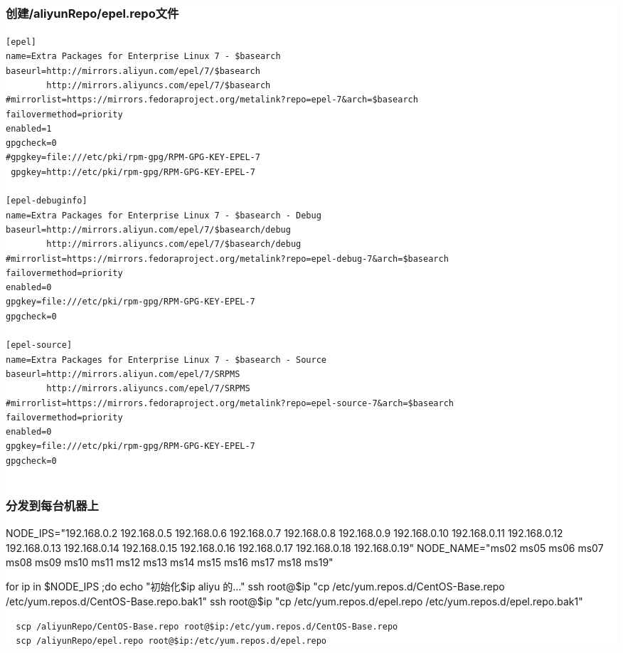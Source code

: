   ### 创建/aliyunRepo/epel.repo文件
  
```
[epel]
name=Extra Packages for Enterprise Linux 7 - $basearch
baseurl=http://mirrors.aliyun.com/epel/7/$basearch
        http://mirrors.aliyuncs.com/epel/7/$basearch
#mirrorlist=https://mirrors.fedoraproject.org/metalink?repo=epel-7&arch=$basearch
failovermethod=priority
enabled=1
gpgcheck=0
#gpgkey=file:///etc/pki/rpm-gpg/RPM-GPG-KEY-EPEL-7
 gpgkey=http://etc/pki/rpm-gpg/RPM-GPG-KEY-EPEL-7
 
[epel-debuginfo]
name=Extra Packages for Enterprise Linux 7 - $basearch - Debug
baseurl=http://mirrors.aliyun.com/epel/7/$basearch/debug
        http://mirrors.aliyuncs.com/epel/7/$basearch/debug
#mirrorlist=https://mirrors.fedoraproject.org/metalink?repo=epel-debug-7&arch=$basearch
failovermethod=priority
enabled=0
gpgkey=file:///etc/pki/rpm-gpg/RPM-GPG-KEY-EPEL-7
gpgcheck=0
 
[epel-source]
name=Extra Packages for Enterprise Linux 7 - $basearch - Source
baseurl=http://mirrors.aliyun.com/epel/7/SRPMS
        http://mirrors.aliyuncs.com/epel/7/SRPMS
#mirrorlist=https://mirrors.fedoraproject.org/metalink?repo=epel-source-7&arch=$basearch
failovermethod=priority
enabled=0
gpgkey=file:///etc/pki/rpm-gpg/RPM-GPG-KEY-EPEL-7
gpgcheck=0


```

  ### 分发到每台机器上
NODE_IPS="192.168.0.2  192.168.0.5 192.168.0.6  192.168.0.7  192.168.0.8  192.168.0.9  192.168.0.10  192.168.0.11 192.168.0.12   192.168.0.13  192.168.0.14   192.168.0.15   192.168.0.16 192.168.0.17  192.168.0.18    192.168.0.19"
NODE_NAME="ms02 ms05 ms06  ms07   ms08   ms09  ms10   ms11  ms12  ms13  ms14  ms15  ms16  ms17   ms18 ms19"

for ip in $NODE_IPS ;do
      echo "初始化$ip aliyu 的..."
      ssh root@$ip "cp /etc/yum.repos.d/CentOS-Base.repo /etc/yum.repos.d/CentOS-Base.repo.bak1"
      ssh root@$ip "cp /etc/yum.repos.d/epel.repo /etc/yum.repos.d/epel.repo.bak1"
     
      scp /aliyunRepo/CentOS-Base.repo root@$ip:/etc/yum.repos.d/CentOS-Base.repo
      scp /aliyunRepo/epel.repo root@$ip:/etc/yum.repos.d/epel.repo
